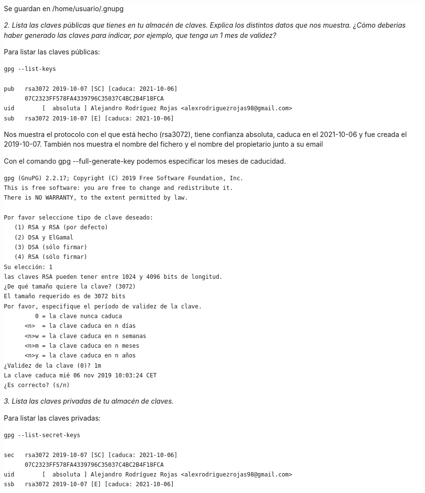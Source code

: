 Se guardan en /home/usuario/.gnupg

*2. Lista las claves públicas que tienes en tu almacén de claves. Explica los distintos datos que nos muestra. ¿Cómo deberías haber generado las claves para indicar, por ejemplo, que tenga un 1 mes de validez?*

Para listar las claves públicas:
```
gpg --list-keys

pub   rsa3072 2019-10-07 [SC] [caduca: 2021-10-06]
      07C2323FF578FA4339796C35037C4BC2B4F18FCA
uid        [  absoluta ] Alejandro Rodríguez Rojas <alexrodriguezrojas98@gmail.com>
sub   rsa3072 2019-10-07 [E] [caduca: 2021-10-06]
```


Nos muestra el protocolo con el que está hecho (rsa3072), tiene confianza absoluta, caduca en el 2021-10-06 y fue creada el 2019-10-07. También nos muestra el nombre del fichero y el nombre del propietario junto a su email


Con el comando gpg --full-generate-key  podemos especificar los meses de caducidad.
```
gpg (GnuPG) 2.2.17; Copyright (C) 2019 Free Software Foundation, Inc.
This is free software: you are free to change and redistribute it.
There is NO WARRANTY, to the extent permitted by law.

Por favor seleccione tipo de clave deseado:
   (1) RSA y RSA (por defecto)
   (2) DSA y ElGamal
   (3) DSA (sólo firmar)
   (4) RSA (sólo firmar)
Su elección: 1
las claves RSA pueden tener entre 1024 y 4096 bits de longitud.
¿De qué tamaño quiere la clave? (3072) 
El tamaño requerido es de 3072 bits
Por favor, especifique el período de validez de la clave.
         0 = la clave nunca caduca
      <n>  = la clave caduca en n días
      <n>w = la clave caduca en n semanas
      <n>m = la clave caduca en n meses
      <n>y = la clave caduca en n años
¿Validez de la clave (0)? 1m
La clave caduca mié 06 nov 2019 10:03:24 CET
¿Es correcto? (s/n) 

```

*3. Lista las claves privadas de tu almacén de claves.*

Para listar las claves privadas:
```
gpg --list-secret-keys

sec   rsa3072 2019-10-07 [SC] [caduca: 2021-10-06]
      07C2323FF578FA4339796C35037C4BC2B4F18FCA
uid        [  absoluta ] Alejandro Rodríguez Rojas <alexrodriguezrojas98@gmail.com>
ssb   rsa3072 2019-10-07 [E] [caduca: 2021-10-06]
```
